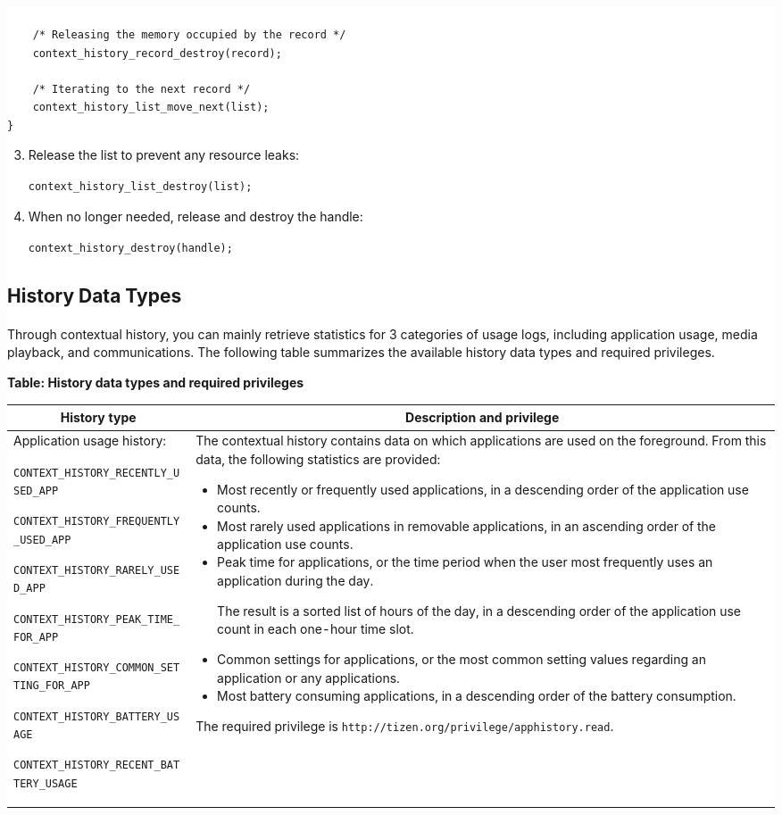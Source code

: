    ```

       /* Releasing the memory occupied by the record */
       context_history_record_destroy(record);

       /* Iterating to the next record */
       context_history_list_move_next(list);
   }
   ```

3. Release the list to prevent any resource leaks:

   ```
   context_history_list_destroy(list);
   ```

4. When no longer needed, release and destroy the handle:

   ```
   context_history_destroy(handle);
   ```

<a name="datatypes"></a>
## History Data Types

Through contextual history, you can mainly retrieve statistics for 3 categories of usage logs, including application usage, media playback, and communications. The following table summarizes the available history data types and required privileges.

**Table: History data types and required privileges**
<table>
	<thead>
		<tr>
			<th>History type</th>
			<th>Description and privilege</th>
		</tr>
	</thead>
	<tbody>
		<tr>
			<td>Application usage history:
			<p><code>CONTEXT_HISTORY_RECENTLY_USED_APP</code></p>
			<p><code>CONTEXT_HISTORY_FREQUENTLY_USED_APP</code></p>
			<p><code>CONTEXT_HISTORY_RARELY_USED_APP</code></p>
			<p><code>CONTEXT_HISTORY_PEAK_TIME_FOR_APP</code></p>
			<p><code>CONTEXT_HISTORY_COMMON_SETTING_FOR_APP</code></p>
			<p><code>CONTEXT_HISTORY_BATTERY_USAGE</code></p>
			<p><code>CONTEXT_HISTORY_RECENT_BATTERY_USAGE</code></p>
			</td>
			<td>The contextual history contains data on which applications are used on the foreground. From this data, the following statistics are provided:
			<ul>
				<li>Most recently or frequently used applications, in a descending order of the application use counts.</li>
				<li>Most rarely used applications in removable applications, in an ascending order of the application use counts.</li>
				<li>Peak time for applications, or the time period when the user most frequently uses an application during the day.
				<p>The result is a sorted list of hours of the day, in a descending order of the application use count in each one-hour time slot.</p>
				</li>
				<li>Common settings for applications, or the most common setting values regarding an application or any applications.</li>
				<li>Most battery consuming applications, in a descending order of the battery consumption.</li>
			</ul>
			The required privilege is <code>http://tizen.org/privilege/apphistory.read</code>.</td>
		</tr>
		<tr>